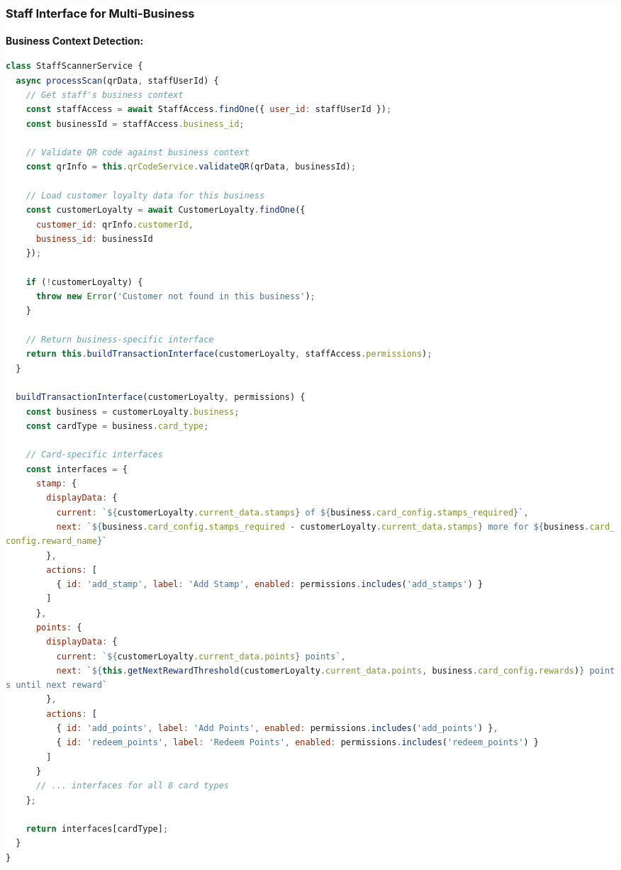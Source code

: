 ### Staff Interface for Multi-Business

**Business Context Detection:**
```javascript
class StaffScannerService {
  async processScan(qrData, staffUserId) {
    // Get staff's business context
    const staffAccess = await StaffAccess.findOne({ user_id: staffUserId });
    const businessId = staffAccess.business_id;
    
    // Validate QR code against business context
    const qrInfo = this.qrCodeService.validateQR(qrData, businessId);
    
    // Load customer loyalty data for this business
    const customerLoyalty = await CustomerLoyalty.findOne({
      customer_id: qrInfo.customerId,
      business_id: businessId
    });
    
    if (!customerLoyalty) {
      throw new Error('Customer not found in this business');
    }
    
    // Return business-specific interface
    return this.buildTransactionInterface(customerLoyalty, staffAccess.permissions);
  }
  
  buildTransactionInterface(customerLoyalty, permissions) {
    const business = customerLoyalty.business;
    const cardType = business.card_type;
    
    // Card-specific interfaces
    const interfaces = {
      stamp: {
        displayData: {
          current: `${customerLoyalty.current_data.stamps} of ${business.card_config.stamps_required}`,
          next: `${business.card_config.stamps_required - customerLoyalty.current_data.stamps} more for ${business.card_config.reward_name}`
        },
        actions: [
          { id: 'add_stamp', label: 'Add Stamp', enabled: permissions.includes('add_stamps') }
        ]
      },
      points: {
        displayData: {
          current: `${customerLoyalty.current_data.points} points`,
          next: `${this.getNextRewardThreshold(customerLoyalty.current_data.points, business.card_config.rewards)} points until next reward`
        },
        actions: [
          { id: 'add_points', label: 'Add Points', enabled: permissions.includes('add_points') },
          { id: 'redeem_points', label: 'Redeem Points', enabled: permissions.includes('redeem_points') }
        ]
      }
      // ... interfaces for all 8 card types
    };
    
    return interfaces[cardType];
  }
}
```
